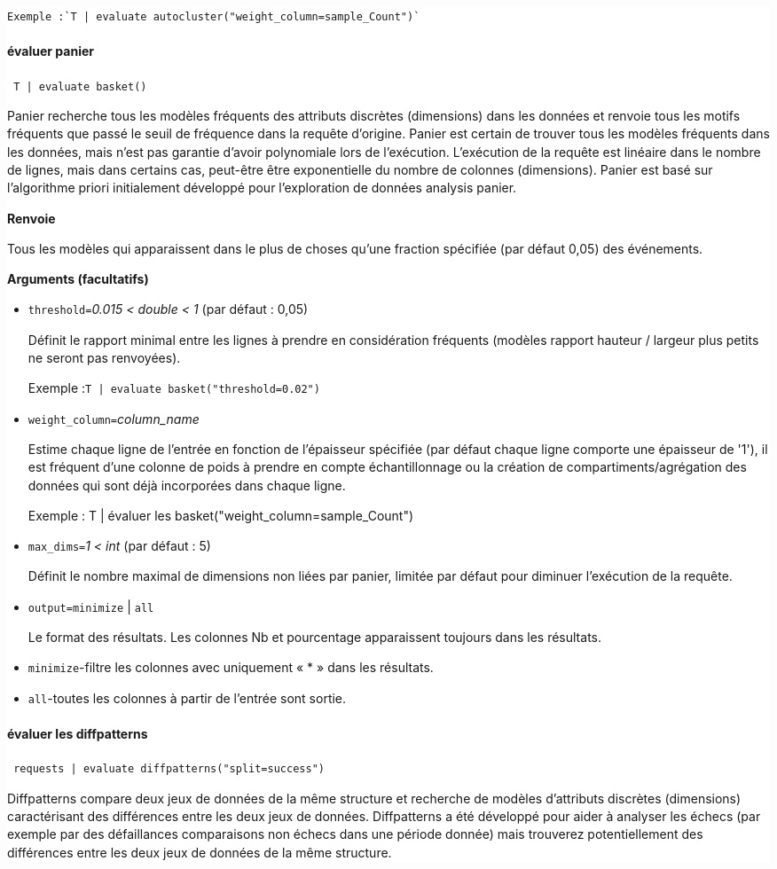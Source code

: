     Exemple :`T | evaluate autocluster("weight_column=sample_Count")` 



#### <a name="evaluate-basket"></a>évaluer panier

     T | evaluate basket()

Panier recherche tous les modèles fréquents des attributs discrètes (dimensions) dans les données et renvoie tous les motifs fréquents que passé le seuil de fréquence dans la requête d’origine. Panier est certain de trouver tous les modèles fréquents dans les données, mais n’est pas garantie d’avoir polynomiale lors de l’exécution. L’exécution de la requête est linéaire dans le nombre de lignes, mais dans certains cas, peut-être être exponentielle du nombre de colonnes (dimensions). Panier est basé sur l’algorithme priori initialement développé pour l’exploration de données analysis panier. 

**Renvoie**

Tous les modèles qui apparaissent dans le plus de choses qu’une fraction spécifiée (par défaut 0,05) des événements.

**Arguments (facultatifs)**


* `threshold=`*0.015 < double < 1* (par défaut : 0,05) 

    Définit le rapport minimal entre les lignes à prendre en considération fréquents (modèles rapport hauteur / largeur plus petits ne seront pas renvoyées).

    Exemple :`T | evaluate basket("threshold=0.02")`


* `weight_column=`*column_name*

    Estime chaque ligne de l’entrée en fonction de l’épaisseur spécifiée (par défaut chaque ligne comporte une épaisseur de '1'), il est fréquent d’une colonne de poids à prendre en compte échantillonnage ou la création de compartiments/agrégation des données qui sont déjà incorporées dans chaque ligne.

    Exemple : T | évaluer les basket("weight_column=sample_Count")


* `max_dims=`*1 < int* (par défaut : 5)

    Définit le nombre maximal de dimensions non liées par panier, limitée par défaut pour diminuer l’exécution de la requête.


* `output=minimize` | `all` 

    Le format des résultats. Les colonnes Nb et pourcentage apparaissent toujours dans les résultats.

 * `minimize`-filtre les colonnes avec uniquement « * » dans les résultats.
 * `all`-toutes les colonnes à partir de l’entrée sont sortie.




#### <a name="evaluate-diffpatterns"></a>évaluer les diffpatterns

     requests | evaluate diffpatterns("split=success")

Diffpatterns compare deux jeux de données de la même structure et recherche de modèles d’attributs discrètes (dimensions) caractérisant des différences entre les deux jeux de données. Diffpatterns a été développé pour aider à analyser les échecs (par exemple par des défaillances comparaisons non échecs dans une période donnée) mais trouverez potentiellement des différences entre les deux jeux de données de la même structure. 
